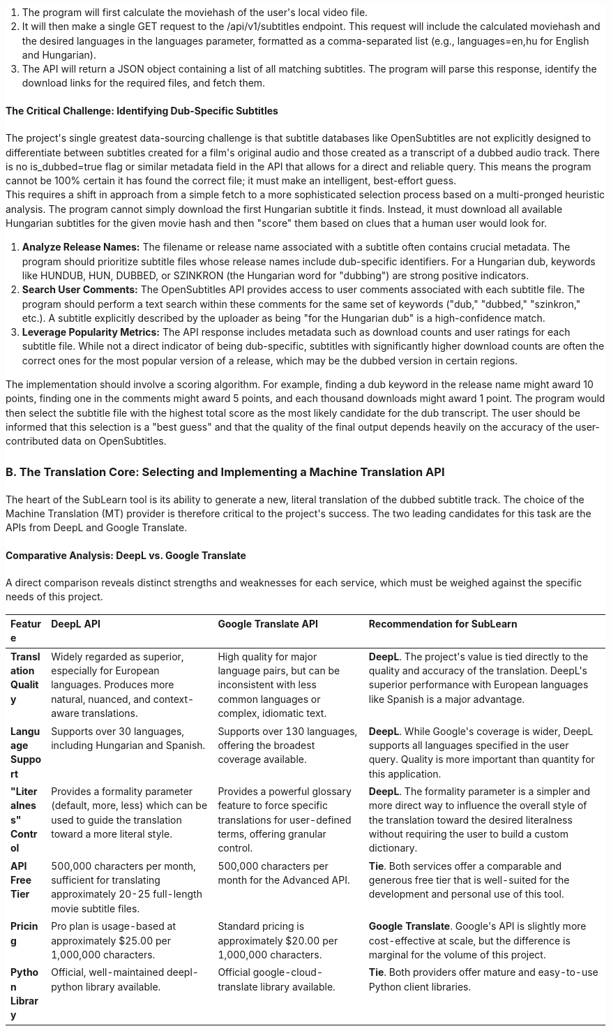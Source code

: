 1. The program will first calculate the moviehash of the user's local video file.  
2. It will then make a single GET request to the /api/v1/subtitles endpoint. This request will include the calculated moviehash and the desired languages in the languages parameter, formatted as a comma-separated list (e.g., languages=en,hu for English and Hungarian).  
3. The API will return a JSON object containing a list of all matching subtitles. The program will parse this response, identify the download links for the required files, and fetch them.

#### **The Critical Challenge: Identifying Dub-Specific Subtitles**

The project's single greatest data-sourcing challenge is that subtitle databases like OpenSubtitles are not explicitly designed to differentiate between subtitles created for a film's original audio and those created as a transcript of a dubbed audio track. There is no is\_dubbed=true flag or similar metadata field in the API that allows for a direct and reliable query. This means the program cannot be 100% certain it has found the correct file; it must make an intelligent, best-effort guess.  
This requires a shift in approach from a simple fetch to a more sophisticated selection process based on a multi-pronged heuristic analysis. The program cannot simply download the first Hungarian subtitle it finds. Instead, it must download all available Hungarian subtitles for the given movie hash and then "score" them based on clues that a human user would look for.

1. **Analyze Release Names:** The filename or release name associated with a subtitle often contains crucial metadata. The program should prioritize subtitle files whose release names include dub-specific identifiers. For a Hungarian dub, keywords like HUNDUB, HUN, DUBBED, or SZINKRON (the Hungarian word for "dubbing") are strong positive indicators.  
2. **Search User Comments:** The OpenSubtitles API provides access to user comments associated with each subtitle file. The program should perform a text search within these comments for the same set of keywords ("dub," "dubbed," "szinkron," etc.). A subtitle explicitly described by the uploader as being "for the Hungarian dub" is a high-confidence match.  
3. **Leverage Popularity Metrics:** The API response includes metadata such as download counts and user ratings for each subtitle file. While not a direct indicator of being dub-specific, subtitles with significantly higher download counts are often the correct ones for the most popular version of a release, which may be the dubbed version in certain regions.

The implementation should involve a scoring algorithm. For example, finding a dub keyword in the release name might award 10 points, finding one in the comments might award 5 points, and each thousand downloads might award 1 point. The program would then select the subtitle file with the highest total score as the most likely candidate for the dub transcript. The user should be informed that this selection is a "best guess" and that the quality of the final output depends heavily on the accuracy of the user-contributed data on OpenSubtitles.

### **B. The Translation Core: Selecting and Implementing a Machine Translation API**

The heart of the SubLearn tool is its ability to generate a new, literal translation of the dubbed subtitle track. The choice of the Machine Translation (MT) provider is therefore critical to the project's success. The two leading candidates for this task are the APIs from DeepL and Google Translate.

#### **Comparative Analysis: DeepL vs. Google Translate**

A direct comparison reveals distinct strengths and weaknesses for each service, which must be weighed against the specific needs of this project.

| Feature | DeepL API | Google Translate API | Recommendation for SubLearn |
| :---- | :---- | :---- | :---- |
| **Translation Quality** | Widely regarded as superior, especially for European languages. Produces more natural, nuanced, and context-aware translations. | High quality for major language pairs, but can be inconsistent with less common languages or complex, idiomatic text. | **DeepL**. The project's value is tied directly to the quality and accuracy of the translation. DeepL's superior performance with European languages like Spanish is a major advantage. |
| **Language Support** | Supports over 30 languages, including Hungarian and Spanish. | Supports over 130 languages, offering the broadest coverage available. | **DeepL**. While Google's coverage is wider, DeepL supports all languages specified in the user query. Quality is more important than quantity for this application. |
| **"Literalness" Control** | Provides a formality parameter (default, more, less) which can be used to guide the translation toward a more literal style. | Provides a powerful glossary feature to force specific translations for user-defined terms, offering granular control. | **DeepL**. The formality parameter is a simpler and more direct way to influence the overall style of the translation toward the desired literalness without requiring the user to build a custom dictionary. |
| **API Free Tier** | 500,000 characters per month, sufficient for translating approximately 20-25 full-length movie subtitle files. | 500,000 characters per month for the Advanced API. | **Tie**. Both services offer a comparable and generous free tier that is well-suited for the development and personal use of this tool. |
| **Pricing** | Pro plan is usage-based at approximately $25.00 per 1,000,000 characters. | Standard pricing is approximately $20.00 per 1,000,000 characters. | **Google Translate**. Google's API is slightly more cost-effective at scale, but the difference is marginal for the volume of this project. |
| **Python Library** | Official, well-maintained deepl-python library available. | Official google-cloud-translate library available. | **Tie**. Both providers offer mature and easy-to-use Python client libraries. |
